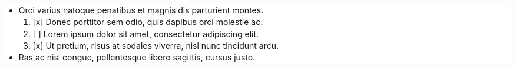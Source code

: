 * Orci varius natoque penatibus et magnis dis parturient montes.
  1. [x] Donec porttitor sem odio, quis dapibus orci molestie ac.
  1. [ ] Lorem ipsum dolor sit amet, consectetur adipiscing elit.
  1. [x] Ut pretium, risus at sodales viverra, nisl nunc tincidunt arcu.
* Ras ac nisl congue, pellentesque libero sagittis, cursus justo.
